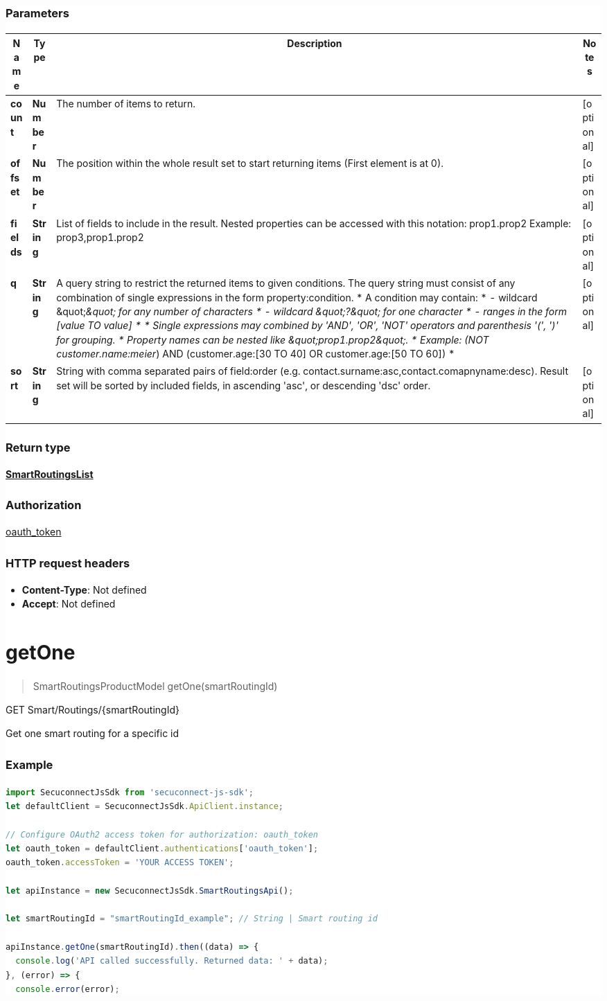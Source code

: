 ```javascript

```

### Parameters

Name | Type | Description  | Notes
------------- | ------------- | ------------- | -------------
 **count** | **Number**| The number of items to return. | [optional] 
 **offset** | **Number**| The position within the whole result set to start returning items (First element is at 0). | [optional] 
 **fields** | **String**| List of fields to include in the result. Nested properties can be accessed with this notation: prop1.prop2  Example: prop3,prop1.prop2 | [optional] 
 **q** | **String**| A query string to restrict the returned items to given conditions. The query string must consist of any combination of single expressions in the form property:condition.  *                  A condition may contain:  *                      - wildcard \&quot;*\&quot; for any number of characters  *                      - wildcard \&quot;?\&quot; for one character  *                      - ranges in the form [value TO value]  *  *                  Single expressions may combined by &#39;AND&#39;, &#39;OR&#39;, &#39;NOT&#39; operators and parenthesis &#39;(&#39;, &#39;)&#39; for grouping.  *                  Property names can be nested like \&quot;prop1.prop2\&quot;.  *                  Example: (NOT customer.name:meier*) AND (customer.age:[30 TO 40] OR customer.age:[50 TO 60])  *                   | [optional] 
 **sort** | **String**| String with comma separated pairs of field:order (e.g. contact.surname:asc,contact.comapnyname:desc). Result set will be sorted by included fields, in ascending &#39;asc&#39;, or descending &#39;dsc&#39; order. | [optional] 

### Return type

[**SmartRoutingsList**](SmartRoutingsList.md)

### Authorization

[oauth_token](../README.md#oauth_token)

### HTTP request headers

 - **Content-Type**: Not defined
 - **Accept**: Not defined

<a name="getOne"></a>
# **getOne**
> SmartRoutingsProductModel getOne(smartRoutingId)

GET Smart/Routings/{smartRoutingId}

Get one smart routing for a specific id

### Example
```javascript
import SecuconnectJsSdk from 'secuconnect-js-sdk';
let defaultClient = SecuconnectJsSdk.ApiClient.instance;

// Configure OAuth2 access token for authorization: oauth_token
let oauth_token = defaultClient.authentications['oauth_token'];
oauth_token.accessToken = 'YOUR ACCESS TOKEN';

let apiInstance = new SecuconnectJsSdk.SmartRoutingsApi();

let smartRoutingId = "smartRoutingId_example"; // String | Smart routing id

apiInstance.getOne(smartRoutingId).then((data) => {
  console.log('API called successfully. Returned data: ' + data);
}, (error) => {
  console.error(error);
```